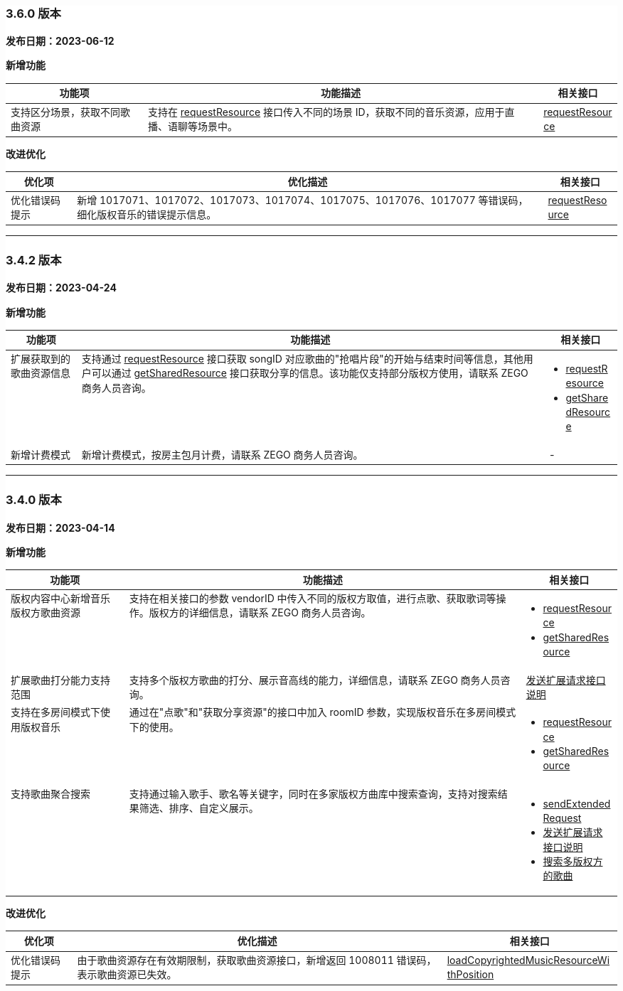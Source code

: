 
### 3.6.0 版本

**发布日期：2023-06-12** 

**新增功能**

| 功能项 | 功能描述 | 相关接口 |
| --- | --- | --- |
| 支持区分场景，获取不同歌曲资源 | 支持在 [requestResource](https://doc-zh.zego.im/article/api?doc=express-video-sdk_API~objectivec_ios~class~ZegoCopyrightedMusic#request-resource-callback-type) 接口传入不同的场景 ID，获取不同的音乐资源，应用于直播、语聊等场景中。 | [requestResource](https://doc-zh.zego.im/article/api?doc=express-video-sdk_API~objectivec_ios~class~ZegoCopyrightedMusic#request-resource-callback-type) |

**改进优化**

| 优化项 | 优化描述 | 相关接口 |
| --- | --- | --- |
| 优化错误码提示 | 新增 1017071、1017072、1017073、1017074、1017075、1017076、1017077 等错误码，细化版权音乐的错误提示信息。 | [requestResource](https://doc-zh.zego.im/article/api?doc=express-video-sdk_API~objectivec_ios~class~ZegoCopyrightedMusic#request-resource-callback-type) |

---

### 3.4.2 版本

**发布日期：2023-04-24** 

**新增功能**

| 功能项 | 功能描述 | 相关接口 |
| --- | --- | --- |
| 扩展获取到的歌曲资源信息 | 支持通过 [requestResource](https://doc-zh.zego.im/article/api?doc=express-video-sdk_API~objectivec_ios~class~ZegoCopyrightedMusic#request-resource-callback-type) 接口获取 songID 对应歌曲的"抢唱片段"的开始与结束时间等信息，其他用户可以通过 [getSharedResource](https://doc-zh.zego.im/article/api?doc=Express_Video_SDK_API~objective-c_ios~class~ZegoCopyrightedMusic#get-shared-resource-type-callback) 接口获取分享的信息。<Note title="说明">该功能仅支持部分版权方使用，请联系 ZEGO 商务人员咨询。</Note> | <ul><li>[requestResource](https://doc-zh.zego.im/article/api?doc=express-video-sdk_API~objectivec_ios~class~ZegoCopyrightedMusic#request-resource-callback-type)</li><li>[getSharedResource](https://doc-zh.zego.im/article/api?doc=Express_Video_SDK_API~objective-c_ios~class~ZegoCopyrightedMusic#get-shared-resource-type-callback)</li></ul> |
| 新增计费模式 | 新增计费模式，按房主包月计费，请联系 ZEGO 商务人员咨询。 | - |

---

### 3.4.0 版本

**发布日期：2023-04-14** 

**新增功能**

| 功能项 | 功能描述 | 相关接口 |
| --- | --- | --- |
| 版权内容中心新增音乐版权方歌曲资源 | 支持在相关接口的参数 vendorID 中传入不同的版权方取值，进行点歌、获取歌词等操作。<Note title="说明">版权方的详细信息，请联系 ZEGO 商务人员咨询。</Note> | <ul><li>[requestResource](https://doc-zh.zego.im/article/api?doc=express-video-sdk_API~objectivec_ios~class~ZegoCopyrightedMusic#request-resource-callback-type)</li><li>[getSharedResource](https://doc-zh.zego.im/article/api?doc=Express_Video_SDK_API~objective-c_ios~class~ZegoCopyrightedMusic#get-shared-resource-type-callback)</li></ul> |
| 扩展歌曲打分能力支持范围 | 支持多个版权方歌曲的打分、展示音高线的能力，详细信息，请联系 ZEGO 商务人员咨询。 | [发送扩展请求接口说明](/online-ktv-ios/client-api/send-extended-request) |
| 支持在多房间模式下使用版权音乐 | 通过在"点歌"和"获取分享资源"的接口中加入 roomID 参数，实现版权音乐在多房间模式下的使用。 | <ul><li>[requestResource](https://doc-zh.zego.im/article/api?doc=express-video-sdk_API~objectivec_ios~class~ZegoCopyrightedMusic#request-resource-callback-type)</li><li>[getSharedResource](https://doc-zh.zego.im/article/api?doc=Express_Video_SDK_API~objective-c_ios~class~ZegoCopyrightedMusic#get-shared-resource-type-callback)</li></ul> |
| 支持歌曲聚合搜索 | 支持通过输入歌手、歌名等关键字，同时在多家版权方曲库中搜索查询，支持对搜索结果筛选、排序、自定义展示。 | <ul><li>[sendExtendedRequest](https://doc-zh.zego.im/article/api?doc=Express_Video_SDK_API~objective-c_ios~class~ZegoCopyrightedMusic#send-extended-request-params-callback)</li><li>[发送扩展请求接口说明](/online-ktv-ios/client-api/send-extended-request)</li><li>[搜索多版权方的歌曲](/online-ktv-server/query-song-plus)</li></ul> |

**改进优化**

| 优化项 | 优化描述 | 相关接口 |
| --- | --- | --- |
| 优化错误码提示 | 由于歌曲资源存在有效期限制，获取歌曲资源接口，新增返回 1008011 错误码，表示歌曲资源已失效。 | [loadCopyrightedMusicResourceWithPosition](https://doc-zh.zego.im/article/api?doc=Express_Video_SDK_API~objective-c_ios~class~ZegoMediaPlayer#load-copyrighted-music-resource-with-position-callback-start-position) |
